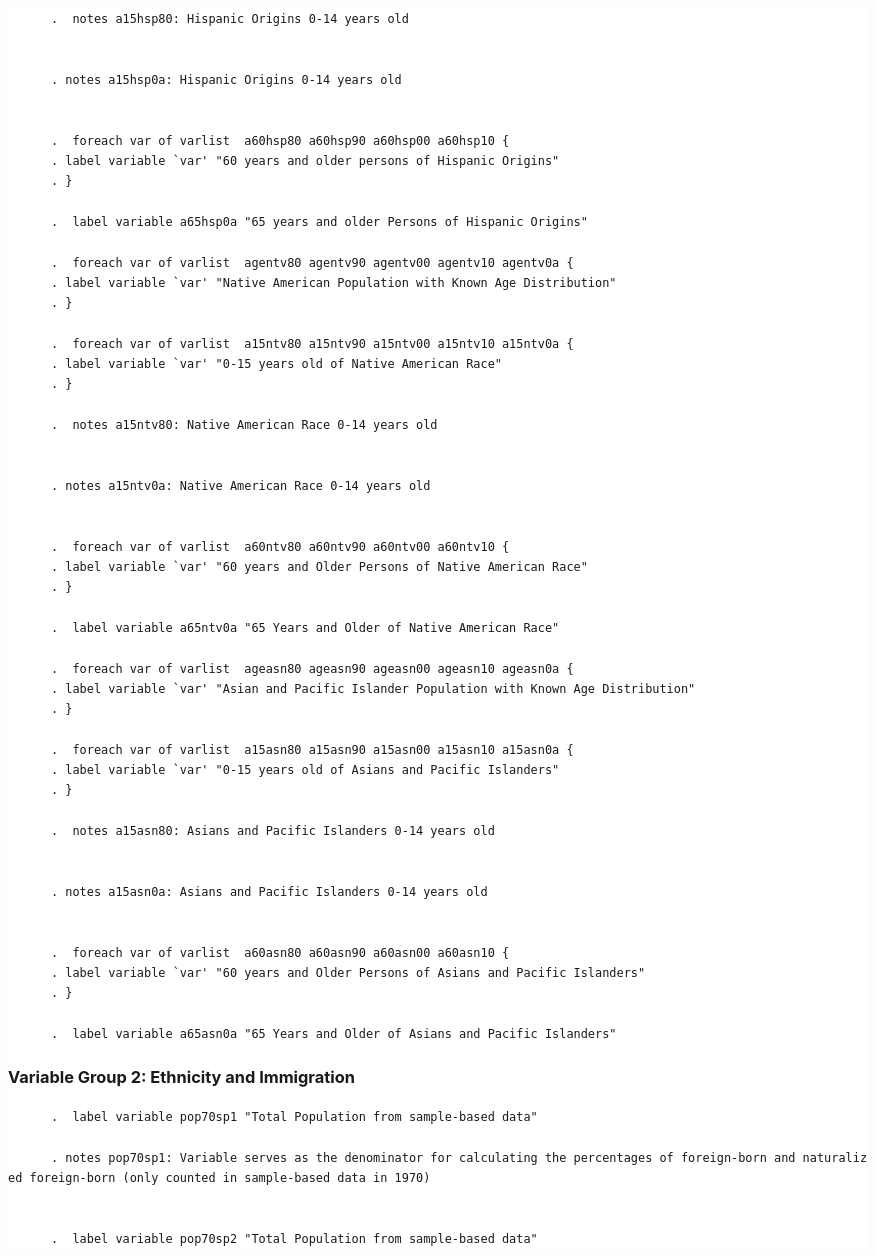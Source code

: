           .  notes a15hsp80: Hispanic Origins 0-14 years old
          
          
          . notes a15hsp0a: Hispanic Origins 0-14 years old
          
          
          .  foreach var of varlist  a60hsp80 a60hsp90 a60hsp00 a60hsp10 {
          . label variable `var' "60 years and older persons of Hispanic Origins"
          . }
          
          .  label variable a65hsp0a "65 years and older Persons of Hispanic Origins"
          
          .  foreach var of varlist  agentv80 agentv90 agentv00 agentv10 agentv0a {
          . label variable `var' "Native American Population with Known Age Distribution"
          . }
          
          .  foreach var of varlist  a15ntv80 a15ntv90 a15ntv00 a15ntv10 a15ntv0a {
          . label variable `var' "0-15 years old of Native American Race"
          . }
          
          .  notes a15ntv80: Native American Race 0-14 years old
          
          
          . notes a15ntv0a: Native American Race 0-14 years old
          
          
          .  foreach var of varlist  a60ntv80 a60ntv90 a60ntv00 a60ntv10 {
          . label variable `var' "60 years and Older Persons of Native American Race"
          . }
          
          .  label variable a65ntv0a "65 Years and Older of Native American Race"
          
          .  foreach var of varlist  ageasn80 ageasn90 ageasn00 ageasn10 ageasn0a {
          . label variable `var' "Asian and Pacific Islander Population with Known Age Distribution"
          . }
          
          .  foreach var of varlist  a15asn80 a15asn90 a15asn00 a15asn10 a15asn0a {
          . label variable `var' "0-15 years old of Asians and Pacific Islanders"
          . }
          
          .  notes a15asn80: Asians and Pacific Islanders 0-14 years old
          
          
          . notes a15asn0a: Asians and Pacific Islanders 0-14 years old
          
          
          .  foreach var of varlist  a60asn80 a60asn90 a60asn00 a60asn10 {
          . label variable `var' "60 years and Older Persons of Asians and Pacific Islanders"
          . }
          
          .  label variable a65asn0a "65 Years and Older of Asians and Pacific Islanders"
          
          

### Variable Group 2: Ethnicity and Immigration

          .  label variable pop70sp1 "Total Population from sample-based data"
          
          . notes pop70sp1: Variable serves as the denominator for calculating the percentages of foreign-born and naturalized foreign-born (only counted in sample-based data in 1970)
          
          
          .  label variable pop70sp2 "Total Population from sample-based data"
          